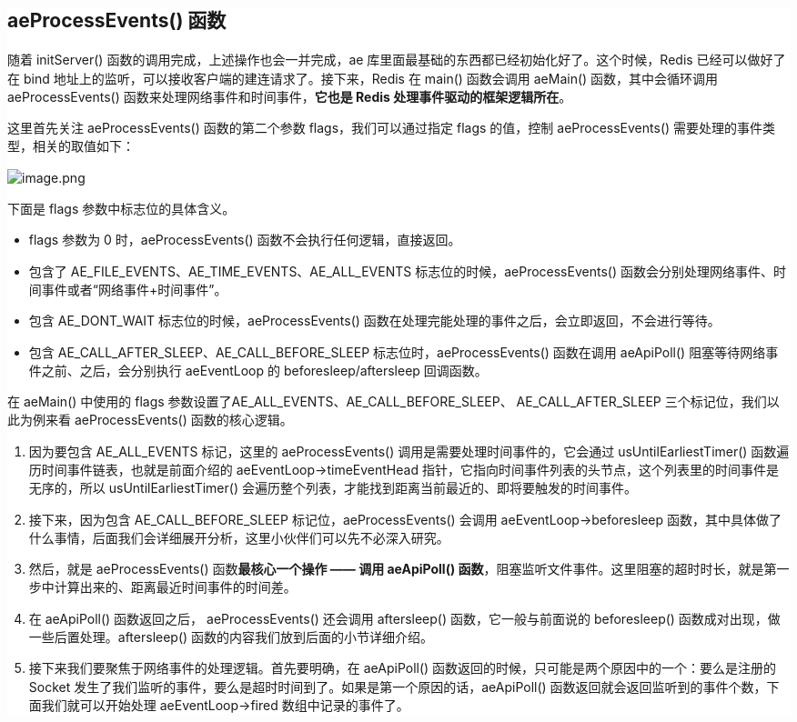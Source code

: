   


## aeProcessEvents() 函数

随着 initServer() 函数的调用完成，上述操作也会一并完成，ae 库里面最基础的东西都已经初始化好了。这个时候，Redis 已经可以做好了在 bind 地址上的监听，可以接收客户端的建连请求了。接下来，Redis 在 main() 函数会调用 aeMain() 函数，其中会循环调用 aeProcessEvents() 函数来处理网络事件和时间事件，**它也是 Redis 处理事件驱动的框架逻辑所在**。


这里首先关注 aeProcessEvents() 函数的第二个参数 flags，我们可以通过指定 flags 的值，控制 aeProcessEvents() 需要处理的事件类型，相关的取值如下：


![image.png](https://p6-juejin.byteimg.com/tos-cn-i-k3u1fbpfcp/4c145224d19b45c2b78e95b3dc3745e7~tplv-k3u1fbpfcp-watermark.image?)

  

下面是 flags 参数中标志位的具体含义。

-   flags 参数为 0 时，aeProcessEvents() 函数不会执行任何逻辑，直接返回。



-   包含了 AE_FILE_EVENTS、AE_TIME_EVENTS、AE_ALL_EVENTS 标志位的时候，aeProcessEvents() 函数会分别处理网络事件、时间事件或者“网络事件+时间事件”。



-   包含 AE_DONT_WAIT 标志位的时候，aeProcessEvents() 函数在处理完能处理的事件之后，会立即返回，不会进行等待。



-   包含 AE_CALL_AFTER_SLEEP、AE_CALL_BEFORE_SLEEP 标志位时，aeProcessEvents() 函数在调用 aeApiPoll() 阻塞等待网络事件之前、之后，会分别执行 aeEventLoop 的 beforesleep/aftersleep 回调函数。

  


在 aeMain() 中使用的 flags 参数设置了AE_ALL_EVENTS、AE_CALL_BEFORE_SLEEP、 AE_CALL_AFTER_SLEEP 三个标记位，我们以此为例来看 aeProcessEvents() 函数的核心逻辑。

  


1.  因为要包含 AE_ALL_EVENTS 标记，这里的 aeProcessEvents() 调用是需要处理时间事件的，它会通过 usUntilEarliestTimer() 函数遍历时间事件链表，也就是前面介绍的 aeEventLoop->timeEventHead 指针，它指向时间事件列表的头节点，这个列表里的时间事件是无序的，所以 usUntilEarliestTimer() 会遍历整个列表，才能找到距离当前最近的、即将要触发的时间事件。



2.  接下来，因为包含 AE_CALL_BEFORE_SLEEP 标记位，aeProcessEvents() 会调用 aeEventLoop->beforesleep 函数，其中具体做了什么事情，后面我们会详细展开分析，这里小伙伴们可以先不必深入研究。



3.  然后，就是 aeProcessEvents() 函数**最核心一个操作 —— 调用 aeApiPoll() 函数**，阻塞监听文件事件。这里阻塞的超时时长，就是第一步中计算出来的、距离最近时间事件的时间差。



4.  在 aeApiPoll() 函数返回之后， aeProcessEvents() 还会调用 aftersleep() 函数，它一般与前面说的 beforesleep() 函数成对出现，做一些后置处理。aftersleep() 函数的内容我们放到后面的小节详细介绍。



5.  接下来我们要聚焦于网络事件的处理逻辑。首先要明确，在 aeApiPoll() 函数返回的时候，只可能是两个原因中的一个：要么是注册的 Socket 发生了我们监听的事件，要么是超时时间到了。如果是第一个原因的话，aeApiPoll() 函数返回就会返回监听到的事件个数，下面我们就可以开始处理 aeEventLoop->fired 数组中记录的事件了。
